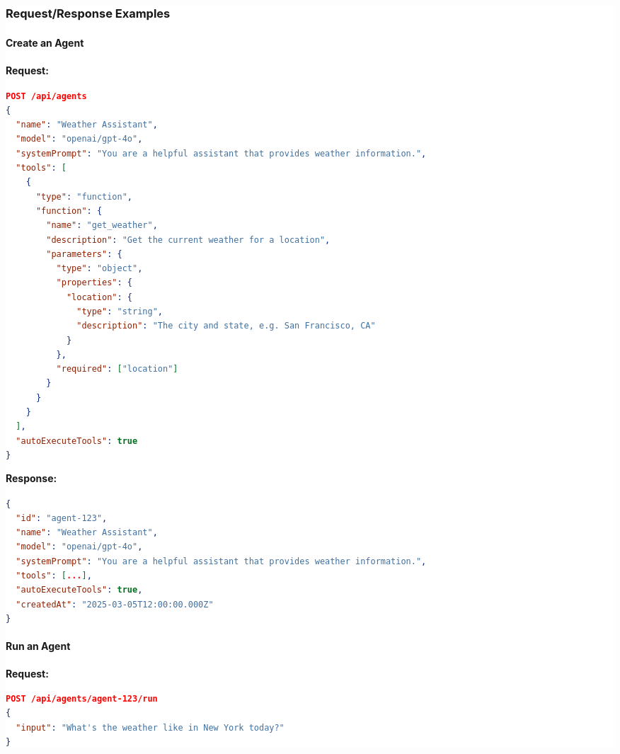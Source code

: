 ### Request/Response Examples

#### Create an Agent

**Request:**
```json
POST /api/agents
{
  "name": "Weather Assistant",
  "model": "openai/gpt-4o",
  "systemPrompt": "You are a helpful assistant that provides weather information.",
  "tools": [
    {
      "type": "function",
      "function": {
        "name": "get_weather",
        "description": "Get the current weather for a location",
        "parameters": {
          "type": "object",
          "properties": {
            "location": {
              "type": "string",
              "description": "The city and state, e.g. San Francisco, CA"
            }
          },
          "required": ["location"]
        }
      }
    }
  ],
  "autoExecuteTools": true
}
```

**Response:**
```json
{
  "id": "agent-123",
  "name": "Weather Assistant",
  "model": "openai/gpt-4o",
  "systemPrompt": "You are a helpful assistant that provides weather information.",
  "tools": [...],
  "autoExecuteTools": true,
  "createdAt": "2025-03-05T12:00:00.000Z"
}
```

#### Run an Agent

**Request:**
```json
POST /api/agents/agent-123/run
{
  "input": "What's the weather like in New York today?"
}
```
